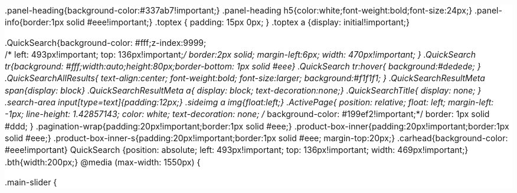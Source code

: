   .panel-heading{background-color:#337ab7!important;}
   .panel-heading h5{color:white;font-weight:bold;font-size:24px;}
   .panel-info{border:1px solid #eee!important;}
   .toptex { padding: 15px 0px;  }
   .toptex a {display: initial!important;}
   
   .QuickSearch{background-color: #fff;z-index:9999;  
    /* left: 493px!important;
    top: 136px!important;*/
	border:2px solid;
	margin-left:6px;
    width: 470px!important;
	}
  .QuickSearch  tr{background: #fff;width:auto;height:80px;border-bottom: 1px solid #eee}
  .QuickSearch tr:hover{
	  background:#dedede;
	  }
.QuickSearchAllResults{
	text-align:center;
	font-weight:bold;
	font-size:larger;
	background:#f1f1f1;
	}
.QuickSearchResultMeta span{display: block}
.QuickSearchResultMeta a{
	display: block;
 text-decoration:none;}
.QuickSearchTitle{ display: none; }
.search-area input[type=text]{padding:12px;}
.sideimg a img{float:left;}
   .ActivePage{ position: relative;
    float: left;
    margin-left: -1px;
    line-height: 1.42857143;
    color: white;
    text-decoration: none;
   /* background-color: #199ef2!important;*/
    border: 1px solid #ddd;
  }
  .pagination-wrap{padding:20px!important;border:1px solid #eee;}
  .product-box-inner{padding:20px!important;border:1px solid #eee;}
  .product-box-inner-s{padding:20px!important;border:1px solid #eee; margin-top:20px;}
  .carhead{background-color: #eee!important}
     QuickSearch {position: absolute;
    left: 493px!important;
    top: 136px!important;
    width: 469px!important;}
    .bth{width:200px;}
        @media (max-width: 1550px) {

.main-slider {
